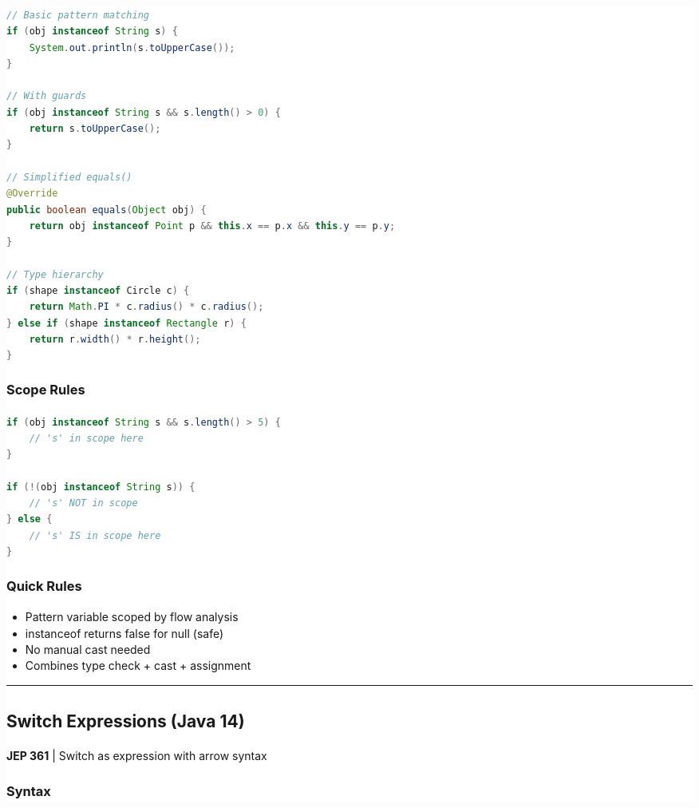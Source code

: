 ```java
// Basic pattern matching
if (obj instanceof String s) {
    System.out.println(s.toUpperCase());
}

// With guards
if (obj instanceof String s && s.length() > 0) {
    return s.toUpperCase();
}

// Simplified equals()
@Override
public boolean equals(Object obj) {
    return obj instanceof Point p && this.x == p.x && this.y == p.y;
}

// Type hierarchy
if (shape instanceof Circle c) {
    return Math.PI * c.radius() * c.radius();
} else if (shape instanceof Rectangle r) {
    return r.width() * r.height();
}
```

### Scope Rules

```java
if (obj instanceof String s && s.length() > 5) {
    // 's' in scope here
}

if (!(obj instanceof String s)) {
    // 's' NOT in scope
} else {
    // 's' IS in scope here
}
```

### Quick Rules

- Pattern variable scoped by flow analysis
- instanceof returns false for null (safe)
- No manual cast needed
- Combines type check + cast + assignment

---

## Switch Expressions (Java 14)

**JEP 361** | Switch as expression with arrow syntax

### Syntax
